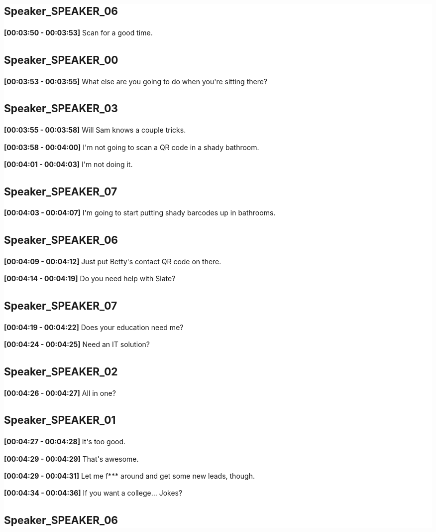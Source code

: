 
## Speaker_SPEAKER_06

**[00:03:50 - 00:03:53]** Scan for a good time.


## Speaker_SPEAKER_00

**[00:03:53 - 00:03:55]** What else are you going to do when you're sitting there?


## Speaker_SPEAKER_03

**[00:03:55 - 00:03:58]** Will Sam knows a couple tricks.

**[00:03:58 - 00:04:00]** I'm not going to scan a QR code in a shady bathroom.

**[00:04:01 - 00:04:03]** I'm not doing it.


## Speaker_SPEAKER_07

**[00:04:03 - 00:04:07]** I'm going to start putting shady barcodes up in bathrooms.


## Speaker_SPEAKER_06

**[00:04:09 - 00:04:12]** Just put Betty's contact QR code on there.

**[00:04:14 - 00:04:19]** Do you need help with Slate?


## Speaker_SPEAKER_07

**[00:04:19 - 00:04:22]** Does your education need me?

**[00:04:24 - 00:04:25]** Need an IT solution?


## Speaker_SPEAKER_02

**[00:04:26 - 00:04:27]** All in one?


## Speaker_SPEAKER_01

**[00:04:27 - 00:04:28]** It's too good.

**[00:04:29 - 00:04:29]** That's awesome.

**[00:04:29 - 00:04:31]** Let me f*** around and get some new leads, though.

**[00:04:34 - 00:04:36]** If you want a college... Jokes?


## Speaker_SPEAKER_06
